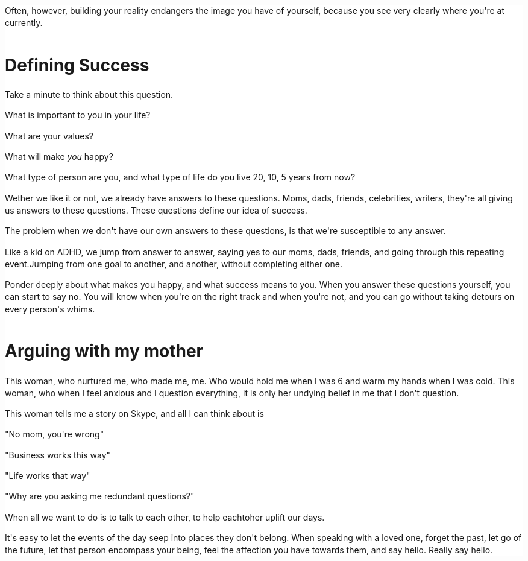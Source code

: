 Often, however, building your reality endangers the image you have of
yourself, because you see very clearly where you're at currently.

# Defining Success

Take a minute to think about this question.

What is important to you in your life?

What are your values?

What will make *you* happy?

What type of person are you, and what type of life do you live 20, 10, 5
years from now?

Wether we like it or not, we already have answers to these questions.
Moms, dads, friends, celebrities, writers, they're all giving us answers
to these questions. These questions define our idea of success.

The problem when we don't have our own answers to these questions, is
that we're susceptible to any answer.

Like a kid on ADHD, we jump from answer to answer, saying yes to our
moms, dads, friends, and going through this repeating event.Jumping from
one goal to another, and another, without completing either one.

Ponder deeply about what makes you happy, and what success means to you.
When you answer these questions yourself, you can start to say no. You
will know when you're on the right track and when you're not, and you
can go without taking detours on every person's whims.

# Arguing with my mother

This woman, who nurtured me, who made me, me. Who would hold me when I
was 6 and warm my hands when I was cold. This woman, who when I feel
anxious and I question everything, it is only her undying belief in me
that I don't question.

This woman tells me a story on Skype, and all I can think about is

"No mom, you're wrong"

"Business works this way"

"Life works that way"

"Why are you asking me redundant questions?"

When all we want to do is to talk to each other, to help eachtoher
uplift our days.

It's easy to let the events of the day seep into places they don't
belong. When speaking with a loved one, forget the past, let go of the
future, let that person encompass your being, feel the affection you
have towards them, and say hello. Really say hello.

